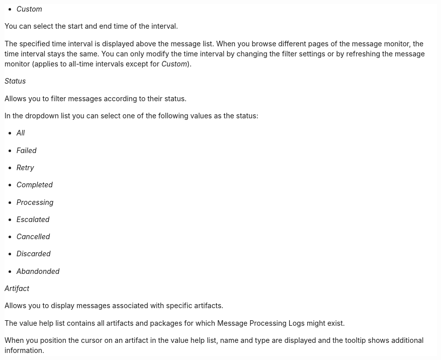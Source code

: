 -   *Custom*


You can select the start and end time of the interval.

The specified time interval is displayed above the message list. When you browse different pages of the message monitor, the time interval stays the same. You can only modify the time interval by changing the filter settings or by refreshing the message monitor \(applies to all-time intervals except for *Custom*\).



</td>
</tr>
<tr>
<td valign="top">

 *Status* 



</td>
<td valign="top">

Allows you to filter messages according to their status.

In the dropdown list you can select one of the following values as the status:

-   *All*

-   *Failed*

-   *Retry*

-   *Completed*

-   *Processing*

-   *Escalated*

-   *Cancelled*

-   *Discarded*
-   *Abandonded*



</td>
</tr>
<tr>
<td valign="top">

 *Artifact* 



</td>
<td valign="top">

Allows you to display messages associated with specific artifacts.

The value help list contains all artifacts and packages for which Message Processing Logs might exist.

When you position the cursor on an artifact in the value help list, name and type are displayed and the tooltip shows additional information.
